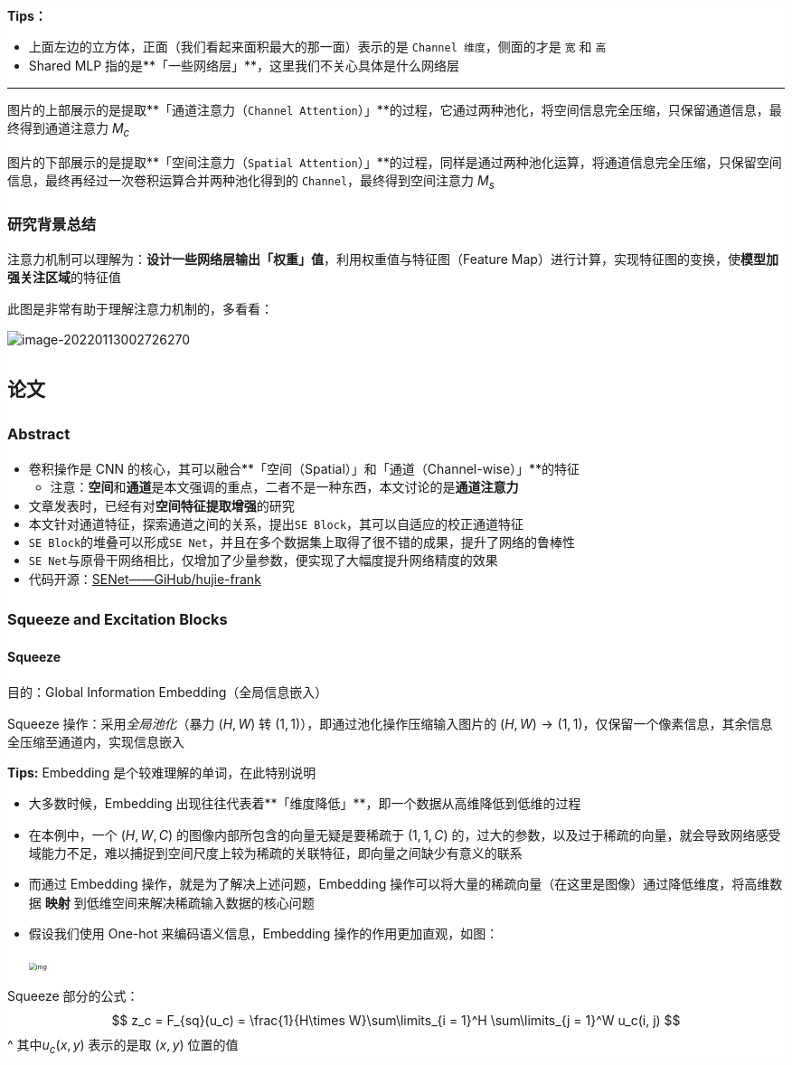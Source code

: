
**Tips：**

- 上面左边的立方体，正面（我们看起来面积最大的那一面）表示的是 `Channel 维度`，侧面的才是 `宽` 和 `高`
- Shared MLP 指的是**「一些网络层」**，这里我们不关心具体是什么网络层

---

图片的上部展示的是提取**「通道注意力（`Channel Attention`）」**的过程，它通过两种池化，将空间信息完全压缩，只保留通道信息，最终得到通道注意力 $M_c$

图片的下部展示的是提取**「空间注意力（`Spatial Attention`）」**的过程，同样是通过两种池化运算，将通道信息完全压缩，只保留空间信息，最终再经过一次卷积运算合并两种池化得到的 `Channel`，最终得到空间注意力 $M_s$

### 研究背景总结

注意力机制可以理解为：**设计一些网络层输出「权重」值**，利用权重值与特征图（Feature Map）进行计算，实现特征图的变换，使**模型加强关注区域**的特征值

此图是非常有助于理解注意力机制的，多看看：

<img src="https://csd-ai.tech/uploads/SENet.assets/image-20220113002726270.png" alt="image-20220113002726270"  />

## 论文

### Abstract

- 卷积操作是 CNN 的核心，其可以融合**「空间（Spatial）」和「通道（Channel-wise）」**的特征
  - 注意：**空间**和**通道**是本文强调的重点，二者不是一种东西，本文讨论的是**通道注意力**
- 文章发表时，已经有对**空间特征提取增强**的研究
- 本文针对通道特征，探索通道之间的关系，提出`SE Block`，其可以自适应的校正通道特征
- `SE Block`的堆叠可以形成`SE Net`，并且在多个数据集上取得了很不错的成果，提升了网络的鲁棒性
- `SE Net`与原骨干网络相比，仅增加了少量参数，便实现了大幅度提升网络精度的效果
- 代码开源：[SENet——GiHub/hujie-frank](https://github.com/hujie-frank/SENet)

### Squeeze and Excitation Blocks

#### Squeeze

目的：Global Information Embedding（全局信息嵌入）

Squeeze 操作：采用*全局池化*（暴力 $(H, W)$ 转 $(1, 1)$），即通过池化操作压缩输入图片的 $(H, W) \to(1, 1)$，仅保留一个像素信息，其余信息全压缩至通道内，实现信息嵌入

**Tips:** Embedding 是个较难理解的单词，在此特别说明

- 大多数时候，Embedding 出现往往代表着**「维度降低」**，即一个数据从高维降低到低维的过程

- 在本例中，一个 $(H, W, C)$ 的图像内部所包含的向量无疑是要稀疏于 $(1, 1, C)$ 的，过大的参数，以及过于稀疏的向量，就会导致网络感受域能力不足，难以捕捉到空间尺度上较为稀疏的关联特征，即向量之间缺少有意义的联系

- 而通过 Embedding 操作，就是为了解决上述问题，Embedding 操作可以将大量的稀疏向量（在这里是图像）通过降低维度，将高维数据 **映射** 到低维空间来解决稀疏输入数据的核心问题

- 假设我们使用 One-hot 来编码语义信息，Embedding 操作的作用更加直观，如图：

  <img src="https://csd-ai.tech/uploads/SENet.assets/watermark,type_ZmFuZ3poZW5naGVpdGk,shadow_10,text_aHR0cHM6Ly9ibG9nLmNzZG4ubmV0L3FxXzM1Nzk5MDAz,size_16,color_FFFFFF,t_70.png" alt="img" style="zoom:50%;" />

Squeeze 部分的公式：
$$
z_c = F_{sq}(u_c) = \frac{1}{H\times W}\sum\limits_{i = 1}^H \sum\limits_{j = 1}^W u_c(i, j)
$$
 ^ 其中$u_c(x, y)$ 表示的是取 $(x, y)$ 位置的值
